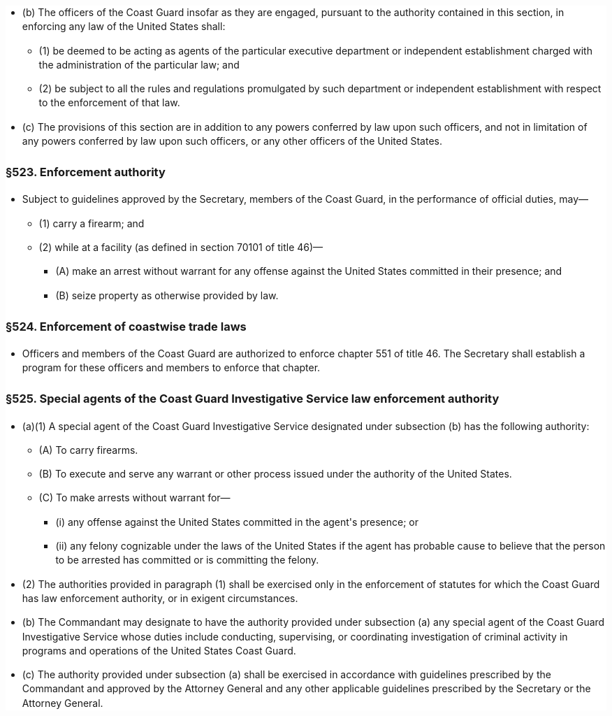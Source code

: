 * (b) The officers of the Coast Guard insofar as they are engaged, pursuant to the authority contained in this section, in enforcing any law of the United States shall:

  * (1) be deemed to be acting as agents of the particular executive department or independent establishment charged with the administration of the particular law; and

  * (2) be subject to all the rules and regulations promulgated by such department or independent establishment with respect to the enforcement of that law.


* (c) The provisions of this section are in addition to any powers conferred by law upon such officers, and not in limitation of any powers conferred by law upon such officers, or any other officers of the United States.

### §523. Enforcement authority
* Subject to guidelines approved by the Secretary, members of the Coast Guard, in the performance of official duties, may—

  * (1) carry a firearm; and

  * (2) while at a facility (as defined in section 70101 of title 46)—

    * (A) make an arrest without warrant for any offense against the United States committed in their presence; and

    * (B) seize property as otherwise provided by law.

### §524. Enforcement of coastwise trade laws
* Officers and members of the Coast Guard are authorized to enforce chapter 551 of title 46. The Secretary shall establish a program for these officers and members to enforce that chapter.

### §525. Special agents of the Coast Guard Investigative Service law enforcement authority
* (a)(1) A special agent of the Coast Guard Investigative Service designated under subsection (b) has the following authority:

  * (A) To carry firearms.

  * (B) To execute and serve any warrant or other process issued under the authority of the United States.

  * (C) To make arrests without warrant for—

    * (i) any offense against the United States committed in the agent's presence; or

    * (ii) any felony cognizable under the laws of the United States if the agent has probable cause to believe that the person to be arrested has committed or is committing the felony.


* (2) The authorities provided in paragraph (1) shall be exercised only in the enforcement of statutes for which the Coast Guard has law enforcement authority, or in exigent circumstances.

* (b) The Commandant may designate to have the authority provided under subsection (a) any special agent of the Coast Guard Investigative Service whose duties include conducting, supervising, or coordinating investigation of criminal activity in programs and operations of the United States Coast Guard.

* (c) The authority provided under subsection (a) shall be exercised in accordance with guidelines prescribed by the Commandant and approved by the Attorney General and any other applicable guidelines prescribed by the Secretary or the Attorney General.
